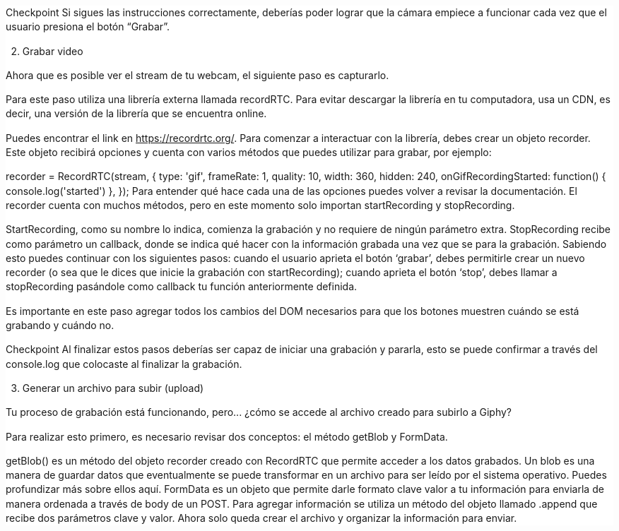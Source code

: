 Checkpoint 
Si sigues las instrucciones correctamente, deberías poder lograr que la cámara empiece a funcionar cada vez que el usuario presiona el botón “Grabar”.

2. Grabar video

Ahora que es posible ver el stream de tu webcam, el siguiente paso es capturarlo.

Para este paso utiliza una librería externa llamada recordRTC.
Para evitar descargar la librería en tu computadora, usa un CDN, es decir, una versión de la librería que se encuentra online.

Puedes encontrar el link en https://recordrtc.org/.
Para comenzar a interactuar con la librería, debes crear un objeto recorder. Este objeto recibirá opciones y cuenta con varios métodos que puedes utilizar para grabar, por ejemplo:

recorder = RecordRTC(stream, {
  type: 'gif',
  frameRate: 1,
  quality: 10,
  width: 360,
  hidden: 240,
  onGifRecordingStarted: function() {
   console.log('started')
 },
});
Para entender qué hace cada una de las opciones puedes volver a revisar la documentación. El recorder cuenta con muchos métodos, pero en este momento solo importan startRecording y stopRecording.

StartRecording, como su nombre lo indica, comienza la grabación y no requiere de ningún parámetro extra.
StopRecording recibe como parámetro un callback, donde se indica qué hacer con la información grabada una vez que se para la grabación.
Sabiendo esto puedes continuar con los siguientes pasos: cuando el usuario aprieta el botón ‘grabar’, debes permitirle crear un nuevo recorder (o sea que le dices que inicie la grabación con startRecording); cuando aprieta el botón ‘stop’, debes llamar a stopRecording pasándole como callback tu función anteriormente definida.

Es importante en este paso agregar todos los cambios del DOM necesarios para que los botones muestren cuándo se está grabando y cuándo no.

Checkpoint
Al finalizar estos pasos deberías ser capaz de iniciar una grabación y pararla, esto se puede confirmar a través del console.log que colocaste al finalizar la grabación.

3. Generar un archivo para subir (upload)

Tu proceso de grabación está funcionando, pero... ¿cómo se accede al archivo creado para subirlo a Giphy?

Para realizar esto primero, es necesario revisar dos conceptos: el método getBlob y FormData.

getBlob() es un método del objeto recorder creado con RecordRTC que permite acceder a los datos grabados. Un blob es una manera de guardar datos que eventualmente se puede transformar en un archivo para ser leído por el sistema operativo. Puedes profundizar más sobre ellos aquí.
FormData es un objeto que permite darle formato clave valor a tu información para enviarla de manera ordenada a través de body de un POST. Para agregar información se utiliza un método del objeto llamado .append que recibe dos parámetros clave y valor.
Ahora solo queda crear el archivo y organizar la información para enviar.
